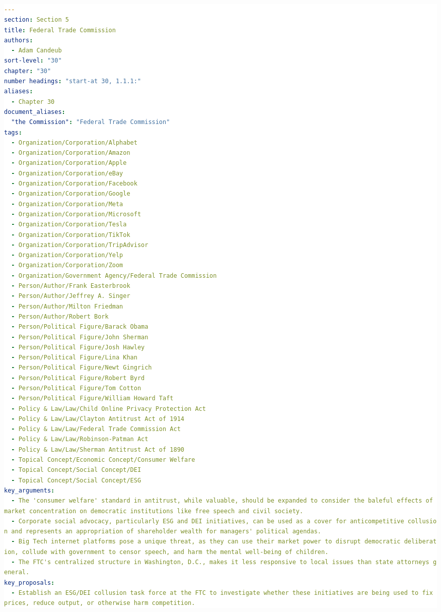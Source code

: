 ```yaml
---
section: Section 5
title: Federal Trade Commission
authors:
  - Adam Candeub
sort-level: "30"
chapter: "30"
number headings: "start-at 30, 1.1.1:"
aliases:
  - Chapter 30
document_aliases:
  "the Commission": "Federal Trade Commission"
tags:
  - Organization/Corporation/Alphabet
  - Organization/Corporation/Amazon
  - Organization/Corporation/Apple
  - Organization/Corporation/eBay
  - Organization/Corporation/Facebook
  - Organization/Corporation/Google
  - Organization/Corporation/Meta
  - Organization/Corporation/Microsoft
  - Organization/Corporation/Tesla
  - Organization/Corporation/TikTok
  - Organization/Corporation/TripAdvisor
  - Organization/Corporation/Yelp
  - Organization/Corporation/Zoom
  - Organization/Government Agency/Federal Trade Commission
  - Person/Author/Frank Easterbrook
  - Person/Author/Jeffrey A. Singer
  - Person/Author/Milton Friedman
  - Person/Author/Robert Bork
  - Person/Political Figure/Barack Obama
  - Person/Political Figure/John Sherman
  - Person/Political Figure/Josh Hawley
  - Person/Political Figure/Lina Khan
  - Person/Political Figure/Newt Gingrich
  - Person/Political Figure/Robert Byrd
  - Person/Political Figure/Tom Cotton
  - Person/Political Figure/William Howard Taft
  - Policy & Law/Law/Child Online Privacy Protection Act
  - Policy & Law/Law/Clayton Antitrust Act of 1914
  - Policy & Law/Law/Federal Trade Commission Act
  - Policy & Law/Law/Robinson-Patman Act
  - Policy & Law/Law/Sherman Antitrust Act of 1890
  - Topical Concept/Economic Concept/Consumer Welfare
  - Topical Concept/Social Concept/DEI
  - Topical Concept/Social Concept/ESG
key_arguments:
  - The 'consumer welfare' standard in antitrust, while valuable, should be expanded to consider the baleful effects of market concentration on democratic institutions like free speech and civil society.
  - Corporate social advocacy, particularly ESG and DEI initiatives, can be used as a cover for anticompetitive collusion and represents an appropriation of shareholder wealth for managers' political agendas.
  - Big Tech internet platforms pose a unique threat, as they can use their market power to disrupt democratic deliberation, collude with government to censor speech, and harm the mental well-being of children.
  - The FTC's centralized structure in Washington, D.C., makes it less responsive to local issues than state attorneys general.
key_proposals:
  - Establish an ESG/DEI collusion task force at the FTC to investigate whether these initiatives are being used to fix prices, reduce output, or otherwise harm competition.
```